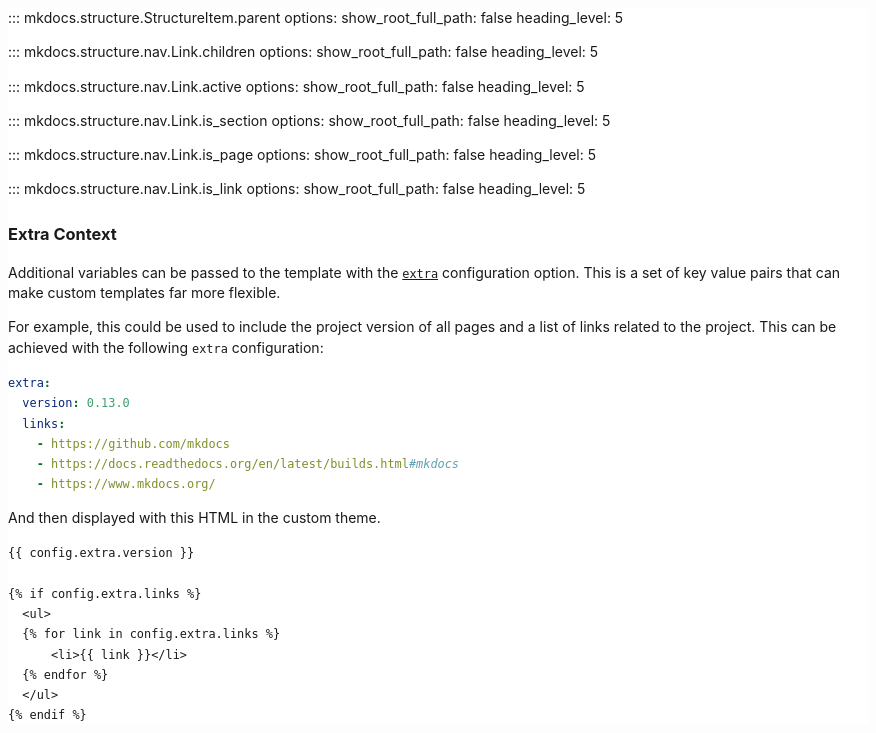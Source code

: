 ::: mkdocs.structure.StructureItem.parent
    options:
        show_root_full_path: false
        heading_level: 5

::: mkdocs.structure.nav.Link.children
    options:
        show_root_full_path: false
        heading_level: 5

::: mkdocs.structure.nav.Link.active
    options:
        show_root_full_path: false
        heading_level: 5

::: mkdocs.structure.nav.Link.is_section
    options:
        show_root_full_path: false
        heading_level: 5

::: mkdocs.structure.nav.Link.is_page
    options:
        show_root_full_path: false
        heading_level: 5

::: mkdocs.structure.nav.Link.is_link
    options:
        show_root_full_path: false
        heading_level: 5

### Extra Context

Additional variables can be passed to the template with the
[`extra`](../user-guide/configuration.md#extra) configuration option. This is a
set of key value pairs that can make custom templates far more flexible.

For example, this could be used to include the project version of all pages
and a list of links related to the project. This can be achieved with the
following `extra` configuration:

```yaml
extra:
  version: 0.13.0
  links:
    - https://github.com/mkdocs
    - https://docs.readthedocs.org/en/latest/builds.html#mkdocs
    - https://www.mkdocs.org/
```

And then displayed with this HTML in the custom theme.

```django
{{ config.extra.version }}

{% if config.extra.links %}
  <ul>
  {% for link in config.extra.links %}
      <li>{{ link }}</li>
  {% endfor %}
  </ul>
{% endif %}
```
